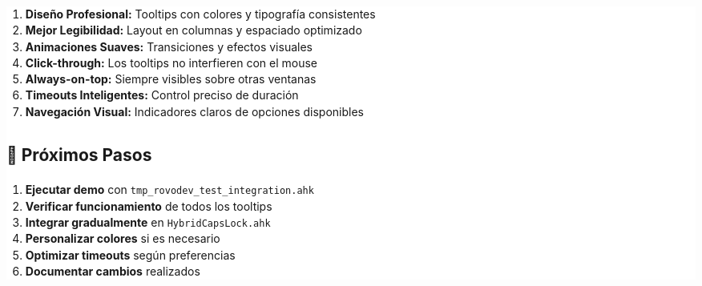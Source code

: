 1. **Diseño Profesional:** Tooltips con colores y tipografía consistentes
2. **Mejor Legibilidad:** Layout en columnas y espaciado optimizado
3. **Animaciones Suaves:** Transiciones y efectos visuales
4. **Click-through:** Los tooltips no interfieren con el mouse
5. **Always-on-top:** Siempre visibles sobre otras ventanas
6. **Timeouts Inteligentes:** Control preciso de duración
7. **Navegación Visual:** Indicadores claros de opciones disponibles

## 🎯 Próximos Pasos

1. **Ejecutar demo** con `tmp_rovodev_test_integration.ahk`
2. **Verificar funcionamiento** de todos los tooltips
3. **Integrar gradualmente** en `HybridCapsLock.ahk`
4. **Personalizar colores** si es necesario
5. **Optimizar timeouts** según preferencias
6. **Documentar cambios** realizados